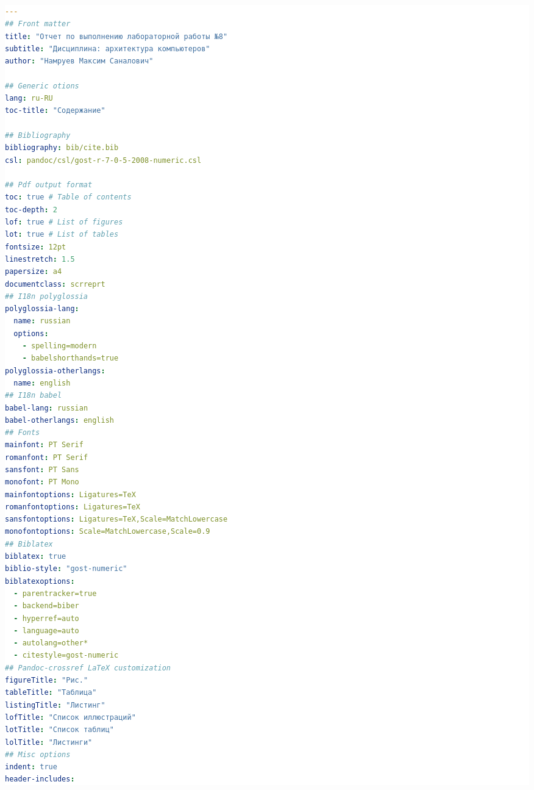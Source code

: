 ```yaml
---
## Front matter
title: "Отчет по выполнению лабораторной работы №8"
subtitle: "Дисциплина: архитектура компьютеров"
author: "Намруев Максим Саналович"

## Generic otions
lang: ru-RU
toc-title: "Содержание"

## Bibliography
bibliography: bib/cite.bib
csl: pandoc/csl/gost-r-7-0-5-2008-numeric.csl

## Pdf output format
toc: true # Table of contents
toc-depth: 2
lof: true # List of figures
lot: true # List of tables
fontsize: 12pt
linestretch: 1.5
papersize: a4
documentclass: scrreprt
## I18n polyglossia
polyglossia-lang:
  name: russian
  options:
	- spelling=modern
	- babelshorthands=true
polyglossia-otherlangs:
  name: english
## I18n babel
babel-lang: russian
babel-otherlangs: english
## Fonts
mainfont: PT Serif
romanfont: PT Serif
sansfont: PT Sans
monofont: PT Mono
mainfontoptions: Ligatures=TeX
romanfontoptions: Ligatures=TeX
sansfontoptions: Ligatures=TeX,Scale=MatchLowercase
monofontoptions: Scale=MatchLowercase,Scale=0.9
## Biblatex
biblatex: true
biblio-style: "gost-numeric"
biblatexoptions:
  - parentracker=true
  - backend=biber
  - hyperref=auto
  - language=auto
  - autolang=other*
  - citestyle=gost-numeric
## Pandoc-crossref LaTeX customization
figureTitle: "Рис."
tableTitle: "Таблица"
listingTitle: "Листинг"
lofTitle: "Список иллюстраций"
lotTitle: "Список таблиц"
lolTitle: "Листинги"
## Misc options
indent: true
header-includes:
```